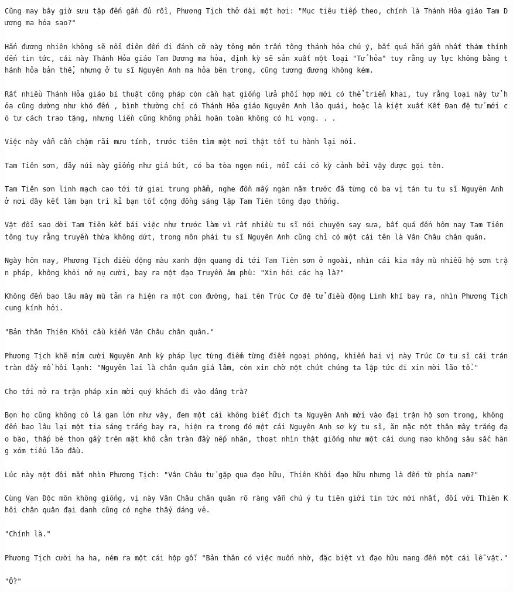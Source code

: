	Cũng may bây giờ sưu tập đến gần đủ rồi, Phương Tịch thở dài một hơi: "Mục tiêu tiếp theo, chính là Thánh Hỏa giáo Tam Dương ma hỏa sao?"

	Hắn đương nhiên không sẽ nổi điên đến đi đánh cỡ này tông môn trấn tông thánh hỏa chủ ý, bất quá hắn gần nhất thám thính đến tin tức, cái này Thánh Hỏa giáo Tam Dương ma hỏa, định kỳ sẽ sản xuất một loại "Tử hỏa" tuy rằng uy lực không bằng thánh hỏa bản thể, nhưng ở tu sĩ Nguyên Anh ma hỏa bên trong, cũng tương đương không kém.

	Rất nhiều Thánh Hỏa giáo bí thuật công pháp còn cần hạt giống lửa phối hợp mới có thể triển khai, tuy rằng loại này tử hỏa cũng dường như khó đến , bình thường chỉ có Thánh Hỏa giáo Nguyên Anh lão quái, hoặc là kiệt xuất Kết Đan đệ tử mới có tư cách trao tặng, nhưng liền cũng không phải hoàn toàn không có hi vọng. . .

	Việc này vẫn cần chậm rãi mưu tính, trước tiên tìm một nơi thật tốt tu hành lại nói.

	Tam Tiên sơn, dãy núi này giống như giá bút, có ba tòa ngọn núi, mỗi cái có kỳ cảnh bởi vậy được gọi tên.

	Tam Tiên sơn linh mạch cao tới tứ giai trung phẩm, nghe đồn mấy ngàn năm trước đã từng có ba vị tán tu tu sĩ Nguyên Anh ở nơi đây kết làm bạn tri kỉ bạn tốt cộng đồng sáng lập Tam Tiên tông đạo thống.

	Vật đổi sao dời Tam Tiên kết bái việc như trước làm vì rất nhiều tu sĩ nói chuyện say sưa, bất quá đến hôm nay Tam Tiên tông tuy rằng truyền thừa không dứt, trong môn phái tu sĩ Nguyên Anh cũng chỉ có một cái tên là Vân Châu chân quân.

	Ngày hôm nay, Phương Tịch điều động màu xanh độn quang đi tới Tam Tiên sơn ở ngoài, nhìn cái kia mây mù nhiễu hộ sơn trận pháp, không khỏi nở nụ cười, bay ra một đạo Truyền âm phù: "Xin hỏi các hạ là?"

	Không đến bao lâu mây mù tản ra hiện ra một con đường, hai tên Trúc Cơ đệ tử điều động Linh khí bay ra, nhìn Phương Tịch cung kính hỏi.

	"Bản thân Thiên Khôi cầu kiến Vân Châu chân quân."

	Phương Tịch khẽ mỉm cười Nguyên Anh kỳ pháp lực từng điểm từng điểm ngoại phóng, khiến hai vị này Trúc Cơ tu sĩ cái trán tràn đầy mồ hôi lạnh: "Nguyên lai là chân quân giá lâm, còn xin chờ một chút chúng ta lập tức đi xin mời lão tổ."

	Cho tới mở ra trận pháp xin mời quý khách đi vào dâng trà?

	Bọn họ cũng không có lá gan lớn như vậy, đem một cái không biết địch ta Nguyên Anh mời vào đại trận hộ sơn trong, không đến bao lâu lại một tia sáng trắng bay ra, hiện ra trong đó một cái Nguyên Anh sơ kỳ tu sĩ, ăn mặc một thân mây trắng đạo bào, thấp bé thon gầy trên mặt khô cằn tràn đầy nếp nhăn, thoạt nhìn thật giống như một cái dung mạo không sâu sắc hàng xóm tiểu lão đầu.

	Lúc này một đôi mắt nhìn Phương Tịch: "Vân Châu tử gặp qua đạo hữu, Thiên Khôi đạo hữu nhưng là đến từ phía nam?"

	Cùng Vạn Độc môn không giống, vị này Vân Châu chân quân rõ ràng vẫn chú ý tu tiên giới tin tức mới nhất, đối với Thiên Khôi chân quân đại danh cũng có nghe thấy dáng vẻ.

	"Chính là."

	Phương Tịch cười ha ha, ném ra một cái hộp gỗ: "Bản thân có việc muốn nhờ, đặc biệt vì đạo hữu mang đến một cái lễ vật."

	"Ồ?"
